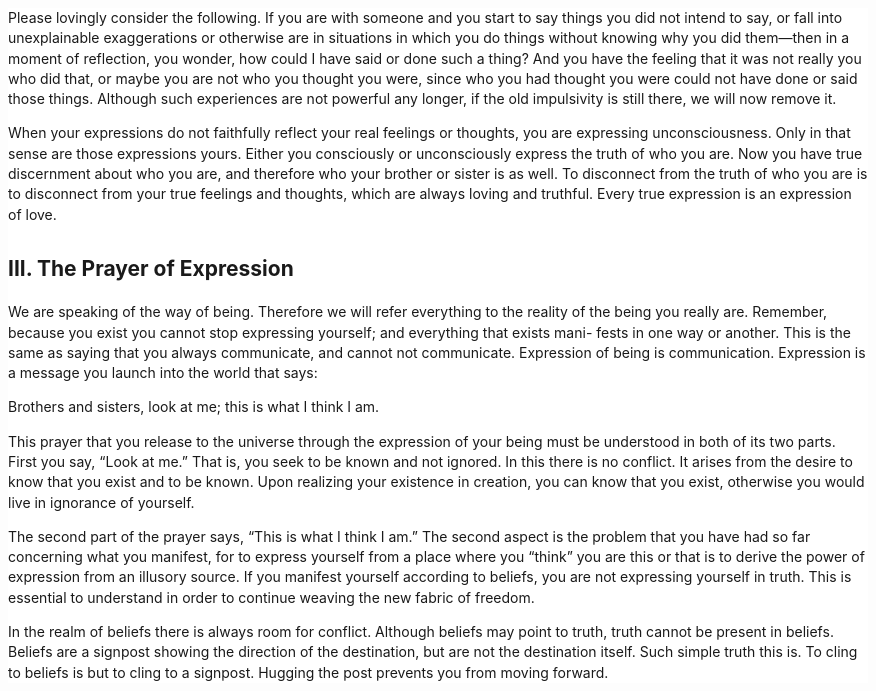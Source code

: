 Please lovingly consider the following. If you are with someone and you
start to say things you did not intend to say, or fall into
unexplainable exaggerations or otherwise are in situations in which
you do things without knowing why you did them—then in a moment of
reflection, you wonder, how could I have said or done such a thing? And
you have the feeling that it was not really you who did that, or maybe
you are not who you thought you were, since who you had thought you were
could not have done or said those things. Although such experiences are
not powerful any longer, if the old impulsivity is still there, we will
now remove it.

When your expressions do not faithfully reflect your real feelings or
thoughts, you are expressing unconsciousness. Only in that sense are
those expressions yours. Either you consciously or unconsciously express
the truth of who you are. Now you have true discernment about who you
are, and therefore who your brother or sister is as well. To disconnect
from the truth of who you are is to disconnect from your true feelings
and thoughts, which are always loving and truthful. Every true
expression is an expression of love.

## III. The Prayer of Expression

We are speaking of the way of being. Therefore we will refer everything
to the reality of the being you really are. Remember, because you exist
you cannot stop expressing yourself; and everything that exists mani-
fests in one way or another. This is the same as saying that you always
communicate, and cannot not communicate. Expression of being is
communication. Expression is a message you launch into the world that
says:

<div markdown="1" class="message">

Brothers and sisters, look at me;
this is what I think I am.

</div>

This prayer that you release to the universe through the expression of
your being must be understood in both of its two parts. First you say,
“Look at me.” That is, you seek to be known and not ignored. In this
there is no conflict. It arises from the desire to know that you exist
and to be known. Upon realizing your existence in creation, you can know
that you exist, otherwise you would live in ignorance of yourself.

The second part of the prayer says, “This is what I think I am.” The
second aspect is the problem that you have had so far concerning what
you manifest, for to express yourself from a place where you “think” you
are this or that is to derive the power of expression from an illusory
source. If you manifest yourself according to beliefs, you are not
expressing yourself in truth. This is essential to understand in order
to continue weaving the new fabric of freedom.

In the realm of beliefs there is always room for conflict. Although
beliefs may point to truth, truth cannot be present in beliefs. Beliefs
are a signpost showing the direction of the destination, but are not
the destination itself. Such simple truth this is. To cling to beliefs
is but to cling to a signpost. Hugging the post prevents you from moving
forward.
